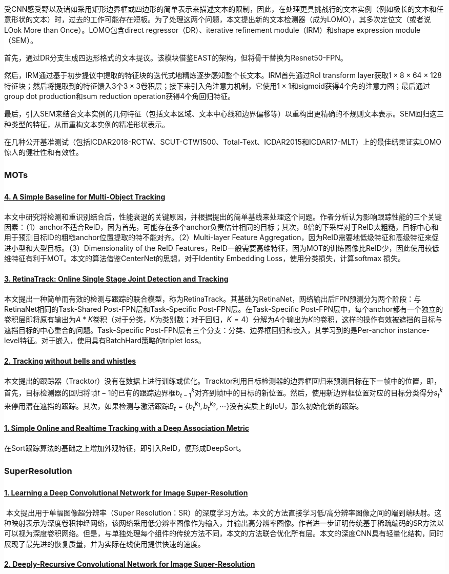 ​		受CNN感受野以及诸如采用矩形边界框或四边形的简单表示来描述文本的限制，因此，在处理更具挑战行的文本实例（例如极长的文本和任意形状的文本）时，过去的工作可能存在短板。为了处理这两个问题，本文提出新的文本检测器（成为LOMO），其多次定位文（或者说LOok More than Once）。LOMO包含direct regressor（DR）、iterative refinement module（IRM）和shape expression module（SEM）。

​		首先，通过DR分支生成四边形格式的文本提议。该模块借鉴EAST的架构，但将骨干替换为Resnet50-FPN。

​		然后，IRM通过基于初步提议中提取的特征块的迭代式地精炼逐步感知整个长文本。IRM首先通过RoI transform layer获取$1 \times 8 \times 64 \times 128$特征块；然后将提取到的特征馈入3个$3 \times 3$卷积层；接下来引入角注意力机制，它使用$1 \times 1$和sigmoid获得4个角的注意力图；最后通过group dot production和sum reduction operation获得4个角回归特征。

​		最后，引入SEM来结合文本实例的几何特征（包括文本区域、文本中心线和边界偏移等）以重构出更精确的不规则文本表示。SEM回归这三种类型的特征，从而重构文本实例的精准形状表示。

​		在几种公开基准测试（包括ICDAR2018-RCTW、SCUT-CTW1500、Total-Text、ICDAR2015和ICDAR17-MLT）上的最佳结果证实LOMO惊人的健壮性和有效性。

### MOTs

#### [4. A Simple Baseline for Multi-Object Tracking](./mots/FairMOT.md)

​		本文中研究将检测和重识别结合后，性能衰退的关键原因，并根据提出的简单基线来处理这个问题。作者分析认为影响跟踪性能的三个关键因素：（1）anchor不适合ReID，因为首先，可能存在多个anchor负责估计相同的目标；其次，8倍的下采样对于ReID太粗糙，目标中心和用于预测目标ID的粗糙anchor位置提取的特不能对齐。（2）Multi-layer Feature Aggregation，因为ReID需要地低级特征和高级特征来促进小型和大型目标。（3）Dimensionality of the ReID Features，ReID一般需要高维特征，因为MOT的训练图像比ReID少，因此使用较低维特征有利于MOT。本文的算法借鉴CenterNet的思想，对于Identity Embedding Loss，使用分类损失，计算softmax 损失。

#### [3. RetinaTrack: Online Single Stage Joint Detection and Tracking](./mots/RetinaTrack.md)

​		本文提出一种简单而有效的检测与跟踪的联合模型，称为RetinaTrack。其基础为RetinaNet，网络输出后FPN预测分为两个阶段：与RetinaNet相同的Task-Shared Post-FPN层和Task-Specific Post-FPN层。在Task-Specific Post-FPN层中，每个anchor都有一个独立的卷积层即将原有输出为$A * K$卷积（对于分类，$K$为类别数；对于回归，$K=4$）分解为$A$个输出为$K$的卷积，这样的操作有效被遮挡的目标与遮挡目标的中心重合的问题。Task-Specific Post-FPN层有三个分支：分类、边界框回归和嵌入，其学习到的是Per-anchor instance-level特征。对于嵌入，使用具有BatchHard策略的triplet loss。

#### [2. Tracking without bells and whistles](./mots/Tracktor.md)

​		本文提出的跟踪器（Tracktor）没有在数据上进行训练或优化。Tracktor利用目标检测器的边界框回归来预测目标在下一帧中的位置，即，首先，目标检测器的回归将帧$t-1$的已有的跟踪边界框$b_{t-1}^k$对齐到帧$t$中的目标的新位置。然后，使用新边界框位置对应的目标分类得分$s_t^k$来停用潜在遮挡的跟踪。其次，如果检测与激活跟踪$B_t = \{b_t^{k_1},b_t^{k_2},\cdots\}$没有实质上的IoU，那么初始化新的跟踪。

#### [1. Simple Online and Realtime Tracking with a Deep Association Metric](./mots/DeepSort.md)

​		在Sort跟踪算法的基础之上增加外观特征，即引入ReID，便形成DeepSort。

### SuperResolution

#### [1. Learning a Deep Convolutional Network for Image Super-Resolution](./SuperResolution/SRCNN.md)

​		本文提出用于单幅图像超分辨率（Super Resolution：SR）的深度学习方法。本文的方法直接学习低/高分辨率图像之间的端到端映射。这种映射表示为深度卷积神经网络，该网络采用低分辨率图像作为输入，并输出高分辨率图像。作者进一步证明传统基于稀疏编码的SR方法以可以视为深度卷积网络。但是，与单独处理每个组件的传统方法不同，本文的方法联合优化所有层。本文的深度CNN具有轻量化结构，同时展现了最先进的恢复质量，并为实际在线使用提供快速的速度。

#### [2. Deeply-Recursive Convolutional Network for Image Super-Resolution](./SuperResolution/DRCN.md)

